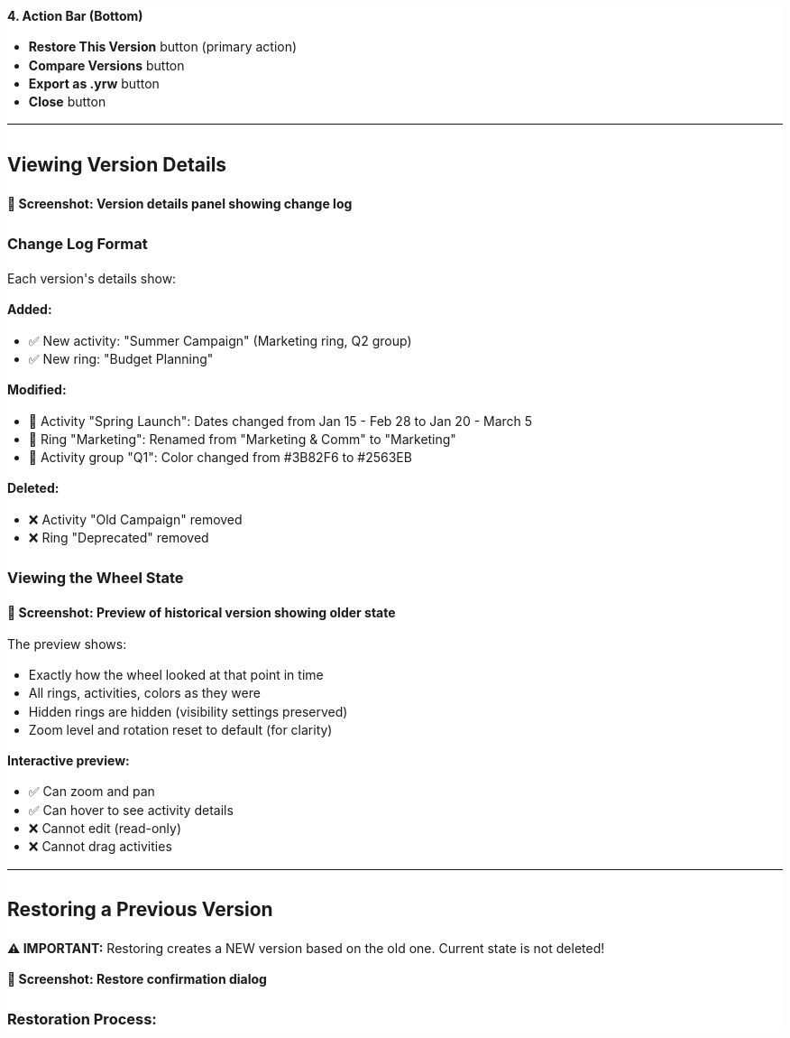 **4. Action Bar (Bottom)**
- **Restore This Version** button (primary action)
- **Compare Versions** button
- **Export as .yrw** button
- **Close** button

---

## Viewing Version Details

**📸 Screenshot: Version details panel showing change log**

### Change Log Format

Each version's details show:

**Added:**
- ✅ New activity: "Summer Campaign" (Marketing ring, Q2 group)
- ✅ New ring: "Budget Planning"

**Modified:**
- 📝 Activity "Spring Launch": Dates changed from Jan 15 - Feb 28 to Jan 20 - March 5
- 📝 Ring "Marketing": Renamed from "Marketing & Comm" to "Marketing"
- 📝 Activity group "Q1": Color changed from #3B82F6 to #2563EB

**Deleted:**
- ❌ Activity "Old Campaign" removed
- ❌ Ring "Deprecated" removed

### Viewing the Wheel State

**📸 Screenshot: Preview of historical version showing older state**

The preview shows:
- Exactly how the wheel looked at that point in time
- All rings, activities, colors as they were
- Hidden rings are hidden (visibility settings preserved)
- Zoom level and rotation reset to default (for clarity)

**Interactive preview:**
- ✅ Can zoom and pan
- ✅ Can hover to see activity details
- ❌ Cannot edit (read-only)
- ❌ Cannot drag activities

---

## Restoring a Previous Version

**⚠️ IMPORTANT:** Restoring creates a NEW version based on the old one. Current state is not deleted!

**📸 Screenshot: Restore confirmation dialog**

### Restoration Process:
